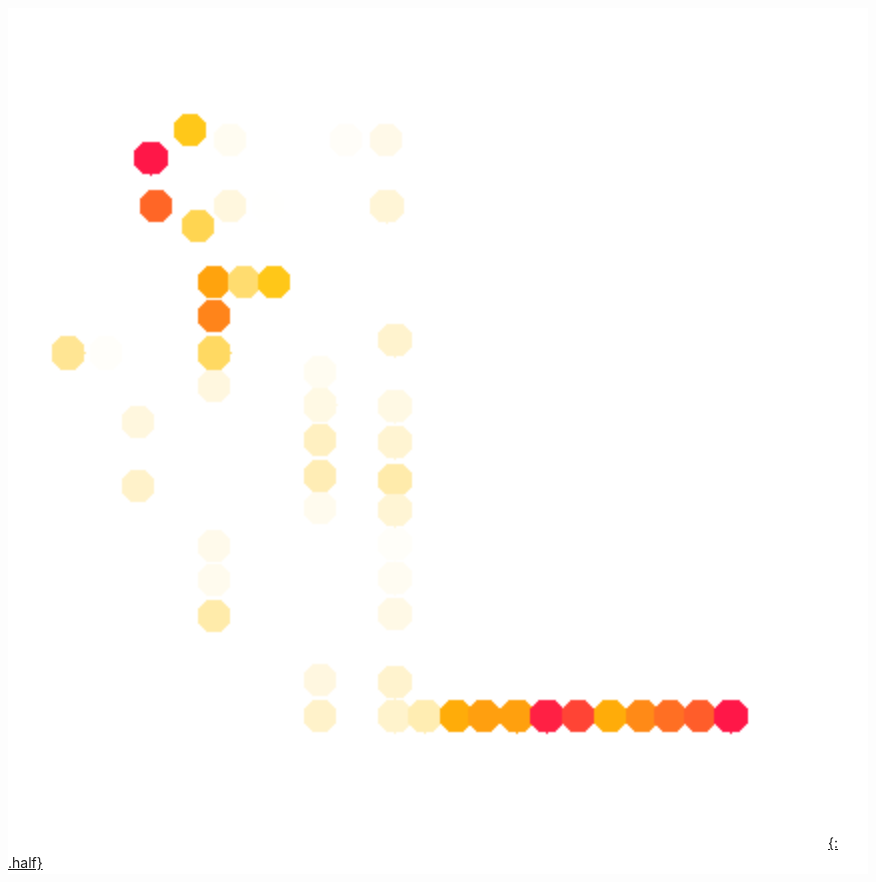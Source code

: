 [![color_circles plus Figure](/hitrace/res/pfl_clr_circ_plus.png "color_circles plus Figure"){: .half}](/hitrace/res/pfl_clr_circ_plus.png)